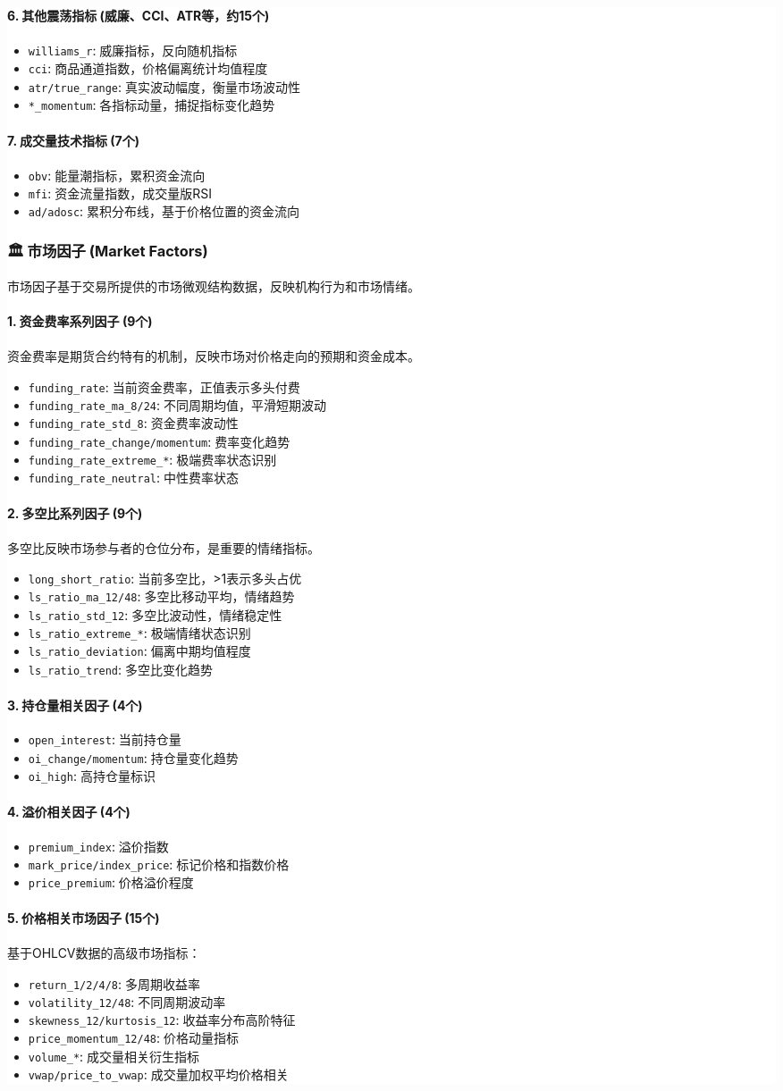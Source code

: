 #### **6. 其他震荡指标 (威廉、CCI、ATR等，约15个)**
- `williams_r`: 威廉指标，反向随机指标
- `cci`: 商品通道指数，价格偏离统计均值程度
- `atr/true_range`: 真实波动幅度，衡量市场波动性
- `*_momentum`: 各指标动量，捕捉指标变化趋势

#### **7. 成交量技术指标 (7个)**
- `obv`: 能量潮指标，累积资金流向
- `mfi`: 资金流量指数，成交量版RSI
- `ad/adosc`: 累积分布线，基于价格位置的资金流向

### 🏛️ 市场因子 (Market Factors)

市场因子基于交易所提供的市场微观结构数据，反映机构行为和市场情绪。

#### **1. 资金费率系列因子 (9个)**
资金费率是期货合约特有的机制，反映市场对价格走向的预期和资金成本。
- `funding_rate`: 当前资金费率，正值表示多头付费
- `funding_rate_ma_8/24`: 不同周期均值，平滑短期波动
- `funding_rate_std_8`: 资金费率波动性
- `funding_rate_change/momentum`: 费率变化趋势
- `funding_rate_extreme_*`: 极端费率状态识别
- `funding_rate_neutral`: 中性费率状态

#### **2. 多空比系列因子 (9个)**
多空比反映市场参与者的仓位分布，是重要的情绪指标。
- `long_short_ratio`: 当前多空比，>1表示多头占优
- `ls_ratio_ma_12/48`: 多空比移动平均，情绪趋势
- `ls_ratio_std_12`: 多空比波动性，情绪稳定性
- `ls_ratio_extreme_*`: 极端情绪状态识别
- `ls_ratio_deviation`: 偏离中期均值程度
- `ls_ratio_trend`: 多空比变化趋势

#### **3. 持仓量相关因子 (4个)**
- `open_interest`: 当前持仓量
- `oi_change/momentum`: 持仓量变化趋势
- `oi_high`: 高持仓量标识

#### **4. 溢价相关因子 (4个)**
- `premium_index`: 溢价指数
- `mark_price/index_price`: 标记价格和指数价格
- `price_premium`: 价格溢价程度

#### **5. 价格相关市场因子 (15个)**
基于OHLCV数据的高级市场指标：
- `return_1/2/4/8`: 多周期收益率
- `volatility_12/48`: 不同周期波动率
- `skewness_12/kurtosis_12`: 收益率分布高阶特征
- `price_momentum_12/48`: 价格动量指标
- `volume_*`: 成交量相关衍生指标
- `vwap/price_to_vwap`: 成交量加权平均价格相关
